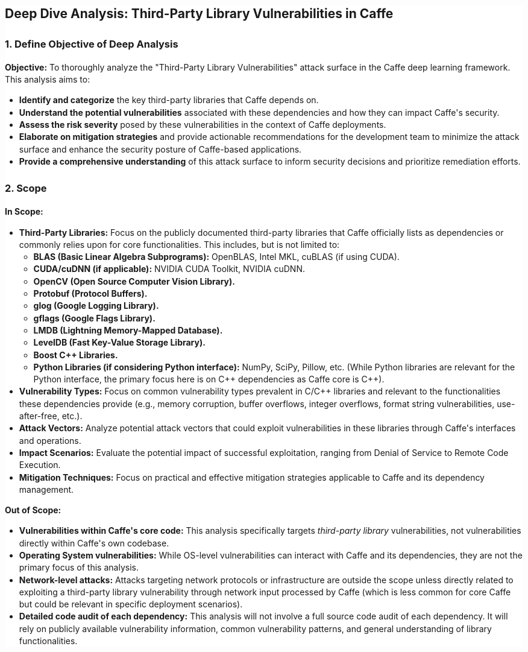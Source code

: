 ## Deep Dive Analysis: Third-Party Library Vulnerabilities in Caffe

### 1. Define Objective of Deep Analysis

**Objective:** To thoroughly analyze the "Third-Party Library Vulnerabilities" attack surface in the Caffe deep learning framework. This analysis aims to:

*   **Identify and categorize** the key third-party libraries that Caffe depends on.
*   **Understand the potential vulnerabilities** associated with these dependencies and how they can impact Caffe's security.
*   **Assess the risk severity** posed by these vulnerabilities in the context of Caffe deployments.
*   **Elaborate on mitigation strategies** and provide actionable recommendations for the development team to minimize the attack surface and enhance the security posture of Caffe-based applications.
*   **Provide a comprehensive understanding** of this attack surface to inform security decisions and prioritize remediation efforts.

### 2. Scope

**In Scope:**

*   **Third-Party Libraries:** Focus on the publicly documented third-party libraries that Caffe officially lists as dependencies or commonly relies upon for core functionalities. This includes, but is not limited to:
    *   **BLAS (Basic Linear Algebra Subprograms):**  OpenBLAS, Intel MKL, cuBLAS (if using CUDA).
    *   **CUDA/cuDNN (if applicable):** NVIDIA CUDA Toolkit, NVIDIA cuDNN.
    *   **OpenCV (Open Source Computer Vision Library).**
    *   **Protobuf (Protocol Buffers).**
    *   **glog (Google Logging Library).**
    *   **gflags (Google Flags Library).**
    *   **LMDB (Lightning Memory-Mapped Database).**
    *   **LevelDB (Fast Key-Value Storage Library).**
    *   **Boost C++ Libraries.**
    *   **Python Libraries (if considering Python interface):** NumPy, SciPy, Pillow, etc. (While Python libraries are relevant for the Python interface, the primary focus here is on C++ dependencies as Caffe core is C++).
*   **Vulnerability Types:**  Focus on common vulnerability types prevalent in C/C++ libraries and relevant to the functionalities these dependencies provide (e.g., memory corruption, buffer overflows, integer overflows, format string vulnerabilities, use-after-free, etc.).
*   **Attack Vectors:** Analyze potential attack vectors that could exploit vulnerabilities in these libraries through Caffe's interfaces and operations.
*   **Impact Scenarios:**  Evaluate the potential impact of successful exploitation, ranging from Denial of Service to Remote Code Execution.
*   **Mitigation Techniques:**  Focus on practical and effective mitigation strategies applicable to Caffe and its dependency management.

**Out of Scope:**

*   **Vulnerabilities within Caffe's core code:** This analysis specifically targets *third-party library* vulnerabilities, not vulnerabilities directly within Caffe's own codebase.
*   **Operating System vulnerabilities:** While OS-level vulnerabilities can interact with Caffe and its dependencies, they are not the primary focus of this analysis.
*   **Network-level attacks:** Attacks targeting network protocols or infrastructure are outside the scope unless directly related to exploiting a third-party library vulnerability through network input processed by Caffe (which is less common for core Caffe but could be relevant in specific deployment scenarios).
*   **Detailed code audit of each dependency:**  This analysis will not involve a full source code audit of each dependency. It will rely on publicly available vulnerability information, common vulnerability patterns, and general understanding of library functionalities.
